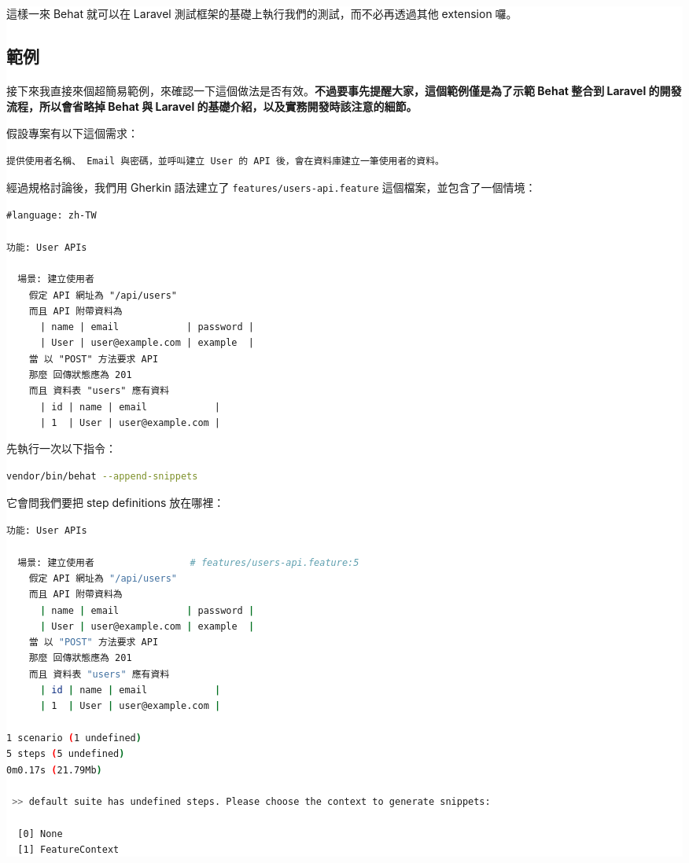 這樣一來 Behat 就可以在 Laravel 測試框架的基礎上執行我們的測試，而不必再透過其他 extension 囉。

## 範例

接下來我直接來個超簡易範例，來確認一下這個做法是否有效。**不過要事先提醒大家，這個範例僅是為了示範 Behat 整合到 Laravel 的開發流程，所以會省略掉 Behat 與 Laravel 的基礎介紹，以及實務開發時該注意的細節。**

假設專案有以下這個需求：

```
提供使用者名稱、 Email 與密碼，並呼叫建立 User 的 API 後，會在資料庫建立一筆使用者的資料。
```

經過規格討論後，我們用 Gherkin 語法建立了 `features/users-api.feature` 這個檔案，並包含了一個情境：

```
#language: zh-TW

功能: User APIs

  場景: 建立使用者
    假定 API 網址為 "/api/users"
    而且 API 附帶資料為
      | name | email            | password |
      | User | user@example.com | example  |
    當 以 "POST" 方法要求 API
    那麼 回傳狀態應為 201
    而且 資料表 "users" 應有資料
      | id | name | email            |
      | 1  | User | user@example.com |
```

先執行一次以下指令：

```bash
vendor/bin/behat --append-snippets
```

它會問我們要把 step definitions 放在哪裡：

```bash
功能: User APIs

  場景: 建立使用者                 # features/users-api.feature:5
    假定 API 網址為 "/api/users"
    而且 API 附帶資料為
      | name | email            | password |
      | User | user@example.com | example  |
    當 以 "POST" 方法要求 API
    那麼 回傳狀態應為 201
    而且 資料表 "users" 應有資料
      | id | name | email            |
      | 1  | User | user@example.com |

1 scenario (1 undefined)
5 steps (5 undefined)
0m0.17s (21.79Mb)

 >> default suite has undefined steps. Please choose the context to generate snippets:

  [0] None
  [1] FeatureContext
```
